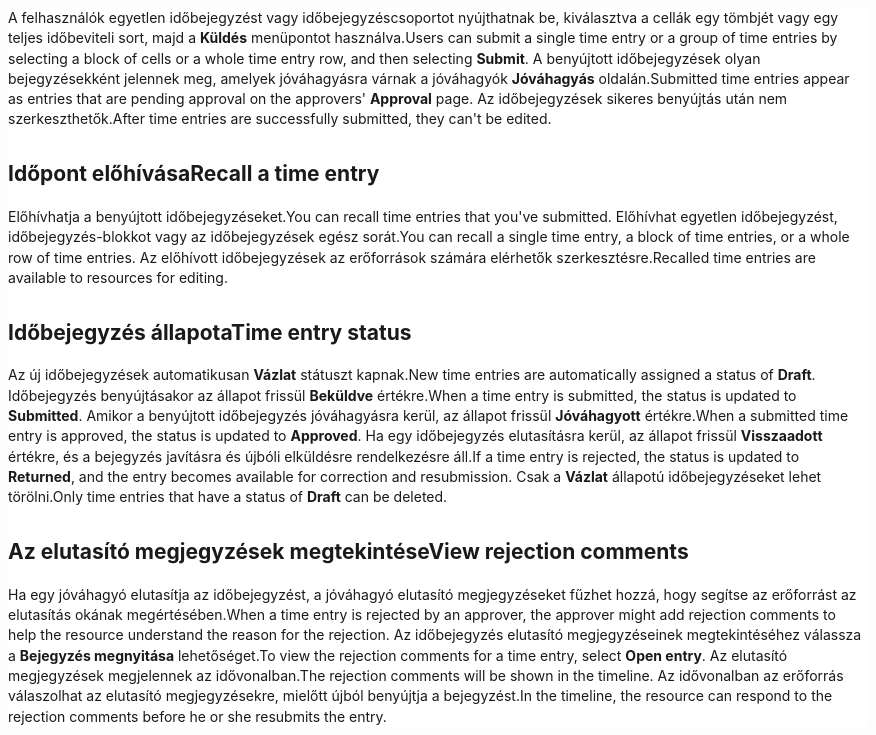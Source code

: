 <span data-ttu-id="1c9e8-153">A felhasználók egyetlen időbejegyzést vagy időbejegyzéscsoportot nyújthatnak be, kiválasztva a cellák egy tömbjét vagy egy teljes időbeviteli sort, majd a **Küldés** menüpontot használva.</span><span class="sxs-lookup"><span data-stu-id="1c9e8-153">Users can submit a single time entry or a group of time entries by selecting a block of cells or a whole time entry row, and then selecting **Submit**.</span></span> <span data-ttu-id="1c9e8-154">A benyújtott időbejegyzések olyan bejegyzésekként jelennek meg, amelyek jóváhagyásra várnak a jóváhagyók **Jóváhagyás** oldalán.</span><span class="sxs-lookup"><span data-stu-id="1c9e8-154">Submitted time entries appear as entries that are pending approval on the approvers' **Approval** page.</span></span> <span data-ttu-id="1c9e8-155">Az időbejegyzések sikeres benyújtás után nem szerkeszthetők.</span><span class="sxs-lookup"><span data-stu-id="1c9e8-155">After time entries are successfully submitted, they can't be edited.</span></span>

## <a name="recall-a-time-entry"></a><span data-ttu-id="1c9e8-156">Időpont előhívása</span><span class="sxs-lookup"><span data-stu-id="1c9e8-156">Recall a time entry</span></span>
<span data-ttu-id="1c9e8-157">Előhívhatja a benyújtott időbejegyzéseket.</span><span class="sxs-lookup"><span data-stu-id="1c9e8-157">You can recall time entries that you've submitted.</span></span> <span data-ttu-id="1c9e8-158">Előhívhat egyetlen időbejegyzést, időbejegyzés-blokkot vagy az időbejegyzések egész sorát.</span><span class="sxs-lookup"><span data-stu-id="1c9e8-158">You can recall a single time entry, a block of time entries, or a whole row of time entries.</span></span> <span data-ttu-id="1c9e8-159">Az előhívott időbejegyzések az erőforrások számára elérhetők szerkesztésre.</span><span class="sxs-lookup"><span data-stu-id="1c9e8-159">Recalled time entries are available to resources for editing.</span></span>

## <a name="time-entry-status"></a><span data-ttu-id="1c9e8-160">Időbejegyzés állapota</span><span class="sxs-lookup"><span data-stu-id="1c9e8-160">Time entry status</span></span>
<span data-ttu-id="1c9e8-161">Az új időbejegyzések automatikusan **Vázlat** státuszt kapnak.</span><span class="sxs-lookup"><span data-stu-id="1c9e8-161">New time entries are automatically assigned a status of **Draft**.</span></span> <span data-ttu-id="1c9e8-162">Időbejegyzés benyújtásakor az állapot frissül **Beküldve** értékre.</span><span class="sxs-lookup"><span data-stu-id="1c9e8-162">When a time entry is submitted, the status is updated to **Submitted**.</span></span> <span data-ttu-id="1c9e8-163">Amikor a benyújtott időbejegyzés jóváhagyásra kerül, az állapot frissül **Jóváhagyott** értékre.</span><span class="sxs-lookup"><span data-stu-id="1c9e8-163">When a submitted time entry is approved, the status is updated to **Approved**.</span></span> <span data-ttu-id="1c9e8-164">Ha egy időbejegyzés elutasításra kerül, az állapot frissül **Visszaadott** értékre, és a bejegyzés javításra és újbóli elküldésre rendelkezésre áll.</span><span class="sxs-lookup"><span data-stu-id="1c9e8-164">If a time entry is rejected, the status is updated to **Returned**, and the entry becomes available for correction and resubmission.</span></span> <span data-ttu-id="1c9e8-165">Csak a **Vázlat** állapotú időbejegyzéseket lehet törölni.</span><span class="sxs-lookup"><span data-stu-id="1c9e8-165">Only time entries that have a status of **Draft** can be deleted.</span></span>

## <a name="view-rejection-comments"></a><span data-ttu-id="1c9e8-166">Az elutasító megjegyzések megtekintése</span><span class="sxs-lookup"><span data-stu-id="1c9e8-166">View rejection comments</span></span>
<span data-ttu-id="1c9e8-167">Ha egy jóváhagyó elutasítja az időbejegyzést, a jóváhagyó elutasító megjegyzéseket fűzhet hozzá, hogy segítse az erőforrást az elutasítás okának megértésében.</span><span class="sxs-lookup"><span data-stu-id="1c9e8-167">When a time entry is rejected by an approver, the approver might add rejection comments to help the resource understand the reason for the rejection.</span></span> <span data-ttu-id="1c9e8-168">Az időbejegyzés elutasító megjegyzéseinek megtekintéséhez válassza a **Bejegyzés megnyitása** lehetőséget.</span><span class="sxs-lookup"><span data-stu-id="1c9e8-168">To view the rejection comments for a time entry, select **Open entry**.</span></span> <span data-ttu-id="1c9e8-169">Az elutasító megjegyzések megjelennek az idővonalban.</span><span class="sxs-lookup"><span data-stu-id="1c9e8-169">The rejection comments will be shown in the timeline.</span></span> <span data-ttu-id="1c9e8-170">Az idővonalban az erőforrás válaszolhat az elutasító megjegyzésekre, mielőtt újból benyújtja a bejegyzést.</span><span class="sxs-lookup"><span data-stu-id="1c9e8-170">In the timeline, the resource can respond to the rejection comments before he or she resubmits the entry.</span></span>
